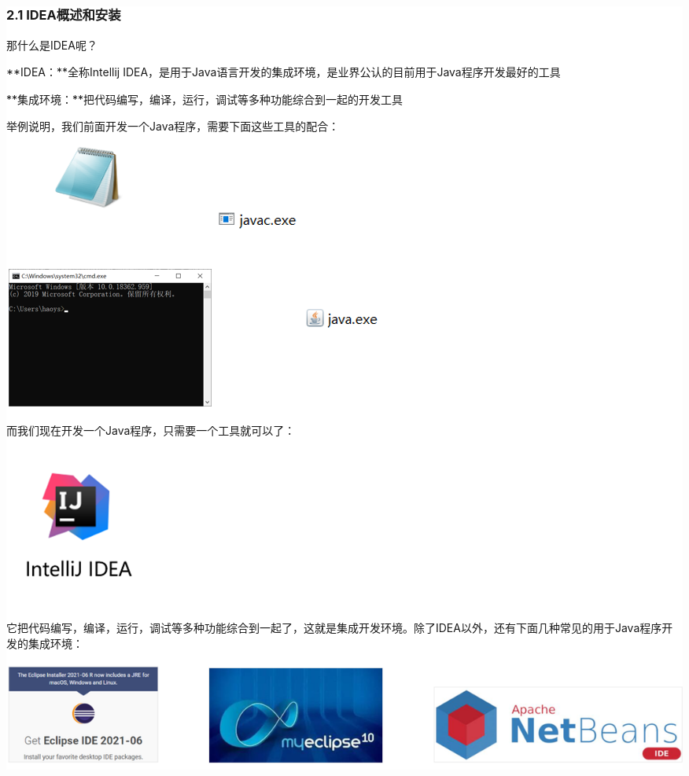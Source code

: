 ### 2.1 IDEA概述和安装

那什么是IDEA呢？

**IDEA：**全称Intellij IDEA，是用于Java语言开发的集成环境，是业界公认的目前用于Java程序开发最好的工具

**集成环境：**把代码编写，编译，运行，调试等多种功能综合到一起的开发工具

举例说明，我们前面开发一个Java程序，需要下面这些工具的配合：

![1639742942464](imgs/1639742942464.png)

而我们现在开发一个Java程序，只需要一个工具就可以了：

![1639742964462](imgs/1639742964462.png)

它把代码编写，编译，运行，调试等多种功能综合到一起了，这就是集成开发环境。除了IDEA以外，还有下面几种常见的用于Java程序开发的集成环境：

![1639743071477](imgs/1639743071477.png)
